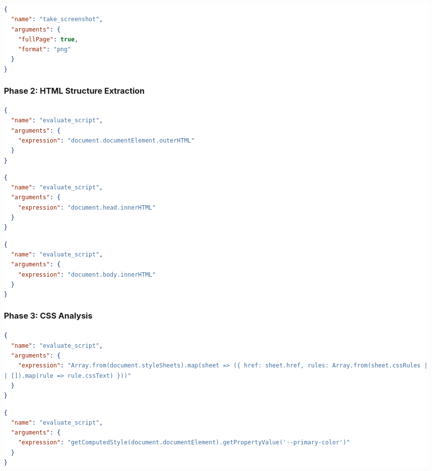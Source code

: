 ```json
{
  "name": "take_screenshot",
  "arguments": {
    "fullPage": true,
    "format": "png"
  }
}
```

### **Phase 2: HTML Structure Extraction**

```json
{
  "name": "evaluate_script",
  "arguments": {
    "expression": "document.documentElement.outerHTML"
  }
}
```

```json
{
  "name": "evaluate_script",
  "arguments": {
    "expression": "document.head.innerHTML"
  }
}
```

```json
{
  "name": "evaluate_script",
  "arguments": {
    "expression": "document.body.innerHTML"
  }
}
```

### **Phase 3: CSS Analysis**

```json
{
  "name": "evaluate_script",
  "arguments": {
    "expression": "Array.from(document.styleSheets).map(sheet => ({ href: sheet.href, rules: Array.from(sheet.cssRules || []).map(rule => rule.cssText) }))"
  }
}
```

```json
{
  "name": "evaluate_script",
  "arguments": {
    "expression": "getComputedStyle(document.documentElement).getPropertyValue('--primary-color')"
  }
}
```
